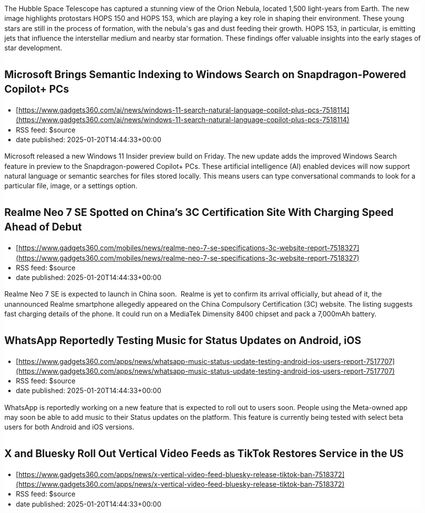 The Hubble Space Telescope has captured a stunning view of the Orion Nebula, located 1,500 light-years from Earth. The new image highlights protostars HOPS 150 and HOPS 153, which are playing a key role in shaping their environment. These young stars are still in the process of formation, with the nebula's gas and dust feeding their growth. HOPS 153, in particular, is emitting jets that influence the interstellar medium and nearby star formation. These findings offer valuable insights into the early stages of star development.

## Microsoft Brings Semantic Indexing to Windows Search on Snapdragon-Powered Copilot+ PCs
 - [https://www.gadgets360.com/ai/news/windows-11-search-natural-language-copilot-plus-pcs-7518114](https://www.gadgets360.com/ai/news/windows-11-search-natural-language-copilot-plus-pcs-7518114)
 - RSS feed: $source
 - date published: 2025-01-20T14:44:33+00:00

Microsoft released a new Windows 11 Insider preview build on Friday. The new update adds the improved Windows Search feature in preview to the Snapdragon-powered Copilot+ PCs. These artificial intelligence (AI) enabled devices will now support natural language or semantic searches for files stored locally. This means users can type conversational commands to look for a particular file, image, or a settings option.

## Realme Neo 7 SE Spotted on China’s 3C Certification Site With Charging Speed Ahead of Debut
 - [https://www.gadgets360.com/mobiles/news/realme-neo-7-se-specifications-3c-website-report-7518327](https://www.gadgets360.com/mobiles/news/realme-neo-7-se-specifications-3c-website-report-7518327)
 - RSS feed: $source
 - date published: 2025-01-20T14:44:33+00:00

Realme Neo 7 SE is expected to launch in China soon.  Realme is yet to confirm its arrival officially, but ahead of it, the unannounced Realme smartphone allegedly appeared on the China Compulsory Certification (3C) website. The listing suggests fast charging details of the phone. It could run on a MediaTek Dimensity 8400 chipset and pack a 7,000mAh battery.

## WhatsApp Reportedly Testing Music for Status Updates on Android, iOS
 - [https://www.gadgets360.com/apps/news/whatsapp-music-status-update-testing-android-ios-users-report-7517707](https://www.gadgets360.com/apps/news/whatsapp-music-status-update-testing-android-ios-users-report-7517707)
 - RSS feed: $source
 - date published: 2025-01-20T14:44:33+00:00

WhatsApp is reportedly working on a new feature that is expected to roll out to users soon. People using the Meta-owned app may soon be able to add music to their Status updates on the platform. This feature is currently being tested with select beta users for both Android and iOS versions.

## X and Bluesky Roll Out Vertical Video Feeds as TikTok Restores Service in the US
 - [https://www.gadgets360.com/apps/news/x-vertical-video-feed-bluesky-release-tiktok-ban-7518372](https://www.gadgets360.com/apps/news/x-vertical-video-feed-bluesky-release-tiktok-ban-7518372)
 - RSS feed: $source
 - date published: 2025-01-20T14:44:33+00:00
